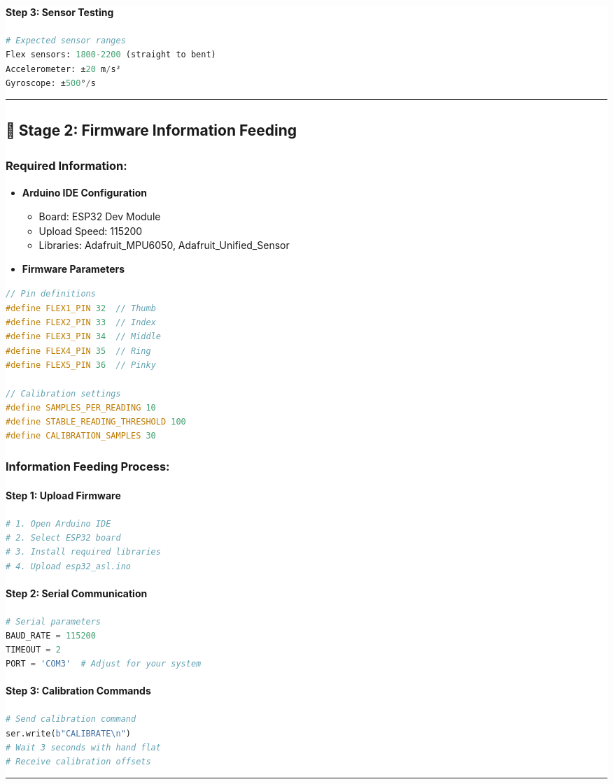 #### Step 3: Sensor Testing
```python
# Expected sensor ranges
Flex sensors: 1800-2200 (straight to bent)
Accelerometer: ±20 m/s²
Gyroscope: ±500°/s
```

---

## 💾 Stage 2: Firmware Information Feeding

### **Required Information:**
- **Arduino IDE Configuration**
  - Board: ESP32 Dev Module
  - Upload Speed: 115200
  - Libraries: Adafruit_MPU6050, Adafruit_Unified_Sensor

- **Firmware Parameters**
```cpp
// Pin definitions
#define FLEX1_PIN 32  // Thumb
#define FLEX2_PIN 33  // Index
#define FLEX3_PIN 34  // Middle
#define FLEX4_PIN 35  // Ring
#define FLEX5_PIN 36  // Pinky

// Calibration settings
#define SAMPLES_PER_READING 10
#define STABLE_READING_THRESHOLD 100
#define CALIBRATION_SAMPLES 30
```

### **Information Feeding Process:**

#### Step 1: Upload Firmware
```bash
# 1. Open Arduino IDE
# 2. Select ESP32 board
# 3. Install required libraries
# 4. Upload esp32_asl.ino
```

#### Step 2: Serial Communication
```python
# Serial parameters
BAUD_RATE = 115200
TIMEOUT = 2
PORT = 'COM3'  # Adjust for your system
```

#### Step 3: Calibration Commands
```python
# Send calibration command
ser.write(b"CALIBRATE\n")
# Wait 3 seconds with hand flat
# Receive calibration offsets
```

---